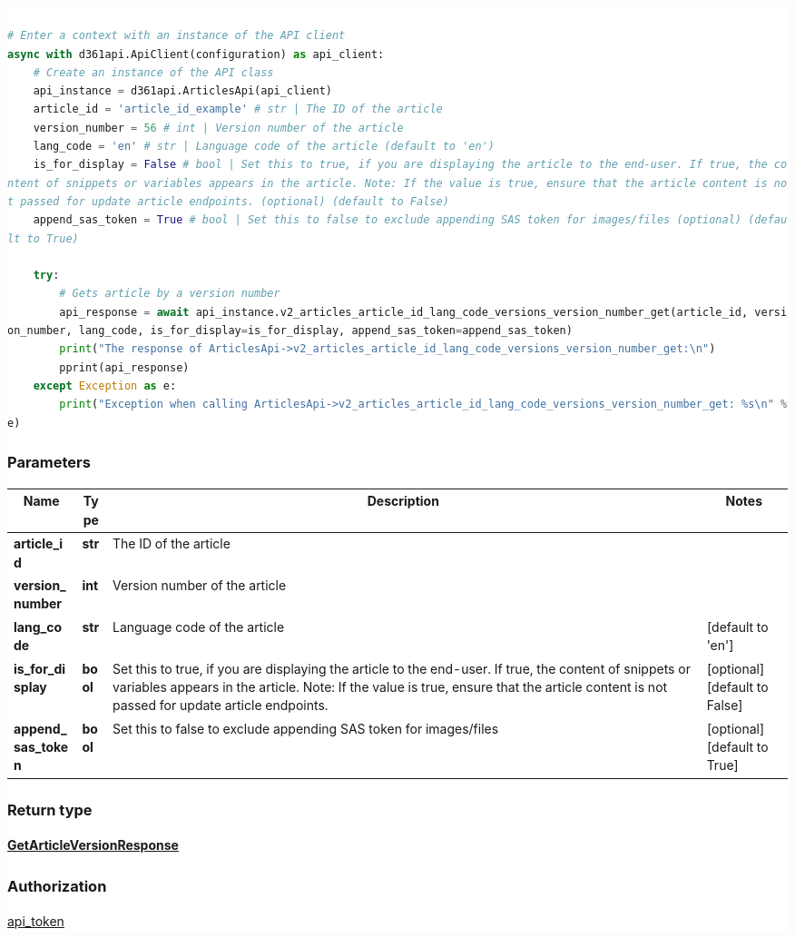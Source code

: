 ```python

# Enter a context with an instance of the API client
async with d361api.ApiClient(configuration) as api_client:
    # Create an instance of the API class
    api_instance = d361api.ArticlesApi(api_client)
    article_id = 'article_id_example' # str | The ID of the article
    version_number = 56 # int | Version number of the article
    lang_code = 'en' # str | Language code of the article (default to 'en')
    is_for_display = False # bool | Set this to true, if you are displaying the article to the end-user. If true, the content of snippets or variables appears in the article. Note: If the value is true, ensure that the article content is not passed for update article endpoints. (optional) (default to False)
    append_sas_token = True # bool | Set this to false to exclude appending SAS token for images/files (optional) (default to True)

    try:
        # Gets article by a version number
        api_response = await api_instance.v2_articles_article_id_lang_code_versions_version_number_get(article_id, version_number, lang_code, is_for_display=is_for_display, append_sas_token=append_sas_token)
        print("The response of ArticlesApi->v2_articles_article_id_lang_code_versions_version_number_get:\n")
        pprint(api_response)
    except Exception as e:
        print("Exception when calling ArticlesApi->v2_articles_article_id_lang_code_versions_version_number_get: %s\n" % e)
```



### Parameters


Name | Type | Description  | Notes
------------- | ------------- | ------------- | -------------
 **article_id** | **str**| The ID of the article | 
 **version_number** | **int**| Version number of the article | 
 **lang_code** | **str**| Language code of the article | [default to &#39;en&#39;]
 **is_for_display** | **bool**| Set this to true, if you are displaying the article to the end-user. If true, the content of snippets or variables appears in the article. Note: If the value is true, ensure that the article content is not passed for update article endpoints. | [optional] [default to False]
 **append_sas_token** | **bool**| Set this to false to exclude appending SAS token for images/files | [optional] [default to True]

### Return type

[**GetArticleVersionResponse**](GetArticleVersionResponse.md)

### Authorization

[api_token](../README.md#api_token)
